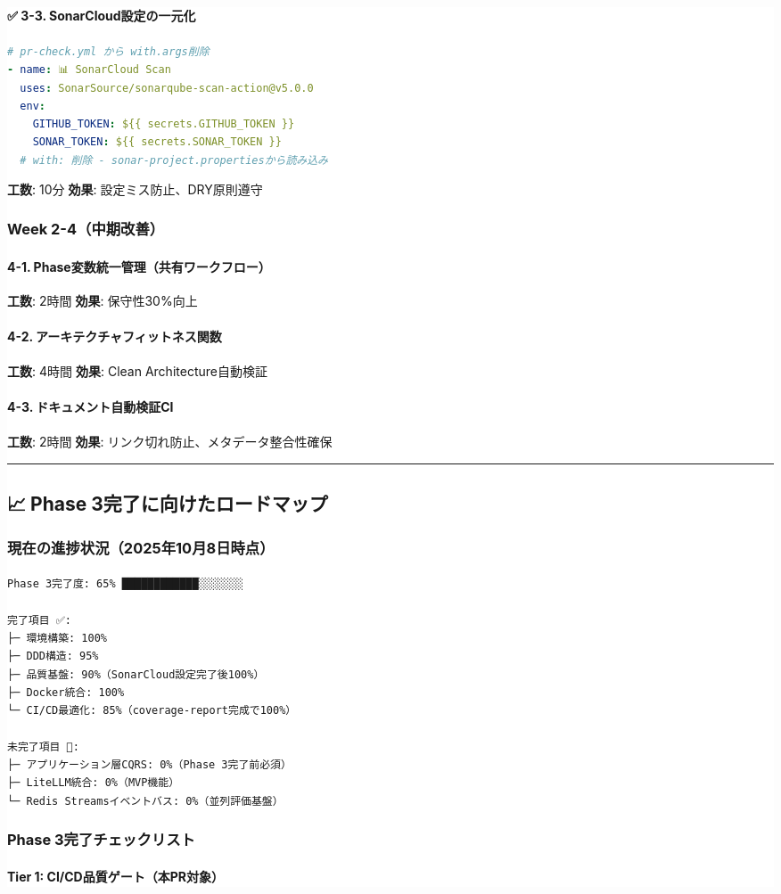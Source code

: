 #### ✅ 3-3. SonarCloud設定の一元化

```yaml
# pr-check.yml から with.args削除
- name: 📊 SonarCloud Scan
  uses: SonarSource/sonarqube-scan-action@v5.0.0
  env:
    GITHUB_TOKEN: ${{ secrets.GITHUB_TOKEN }}
    SONAR_TOKEN: ${{ secrets.SONAR_TOKEN }}
  # with: 削除 - sonar-project.propertiesから読み込み
```

**工数**: 10分 **効果**: 設定ミス防止、DRY原則遵守

### Week 2-4（中期改善）

#### 4-1. Phase変数統一管理（共有ワークフロー）

**工数**: 2時間 **効果**: 保守性30%向上

#### 4-2. アーキテクチャフィットネス関数

**工数**: 4時間 **効果**: Clean Architecture自動検証

#### 4-3. ドキュメント自動検証CI

**工数**: 2時間 **効果**: リンク切れ防止、メタデータ整合性確保

---

## 📈 Phase 3完了に向けたロードマップ

### 現在の進捗状況（2025年10月8日時点）

```
Phase 3完了度: 65% ████████████░░░░░░░

完了項目 ✅:
├─ 環境構築: 100%
├─ DDD構造: 95%
├─ 品質基盤: 90%（SonarCloud設定完了後100%）
├─ Docker統合: 100%
└─ CI/CD最適化: 85%（coverage-report完成で100%）

未完了項目 🚧:
├─ アプリケーション層CQRS: 0%（Phase 3完了前必須）
├─ LiteLLM統合: 0%（MVP機能）
└─ Redis Streamsイベントバス: 0%（並列評価基盤）
```

### Phase 3完了チェックリスト

#### Tier 1: CI/CD品質ゲート（本PR対象）
